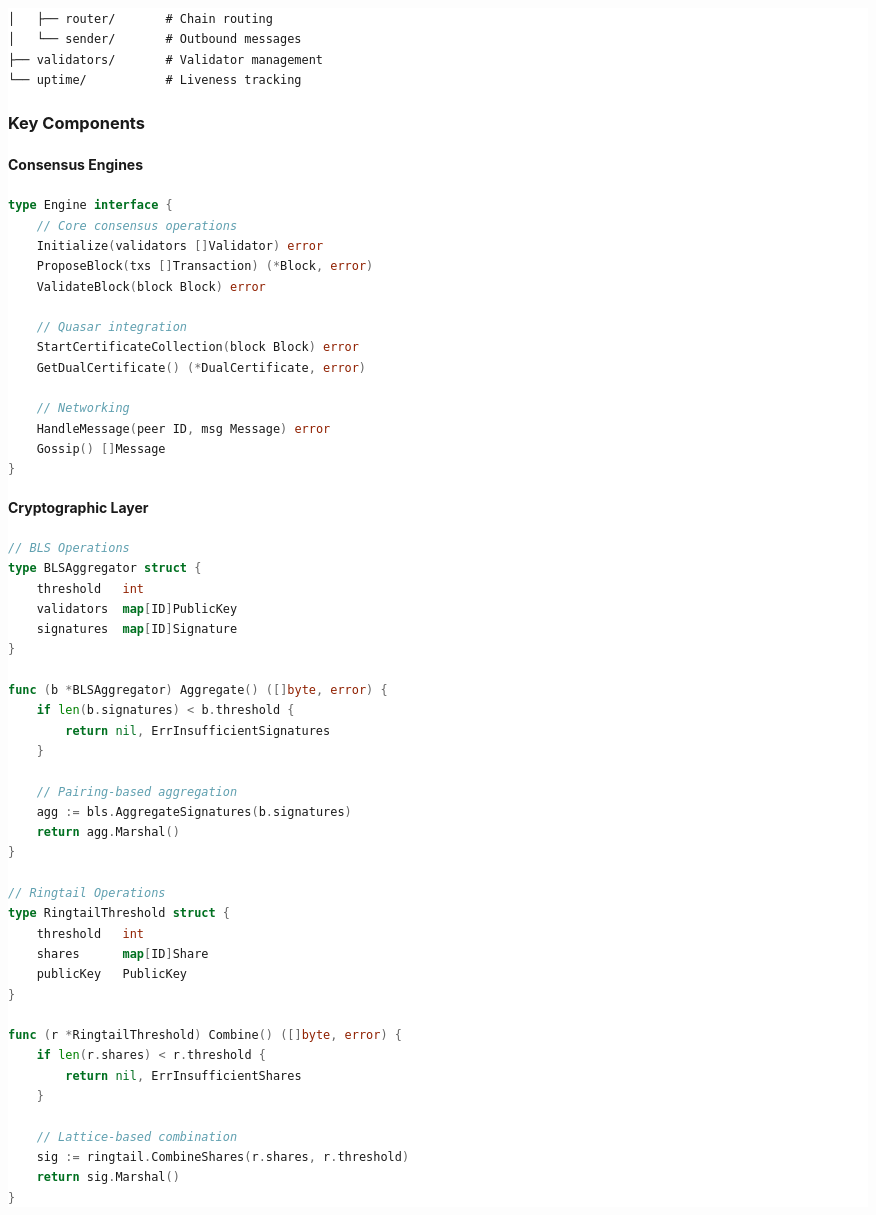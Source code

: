 ```
│   ├── router/       # Chain routing
│   └── sender/       # Outbound messages
├── validators/       # Validator management
└── uptime/           # Liveness tracking
```

### Key Components

#### Consensus Engines

```go
type Engine interface {
    // Core consensus operations
    Initialize(validators []Validator) error
    ProposeBlock(txs []Transaction) (*Block, error)
    ValidateBlock(block Block) error
    
    // Quasar integration
    StartCertificateCollection(block Block) error
    GetDualCertificate() (*DualCertificate, error)
    
    // Networking
    HandleMessage(peer ID, msg Message) error
    Gossip() []Message
}
```

#### Cryptographic Layer

```go
// BLS Operations
type BLSAggregator struct {
    threshold   int
    validators  map[ID]PublicKey
    signatures  map[ID]Signature
}

func (b *BLSAggregator) Aggregate() ([]byte, error) {
    if len(b.signatures) < b.threshold {
        return nil, ErrInsufficientSignatures
    }
    
    // Pairing-based aggregation
    agg := bls.AggregateSignatures(b.signatures)
    return agg.Marshal()
}

// Ringtail Operations  
type RingtailThreshold struct {
    threshold   int
    shares      map[ID]Share
    publicKey   PublicKey
}

func (r *RingtailThreshold) Combine() ([]byte, error) {
    if len(r.shares) < r.threshold {
        return nil, ErrInsufficientShares
    }
    
    // Lattice-based combination
    sig := ringtail.CombineShares(r.shares, r.threshold)
    return sig.Marshal()
}
```
